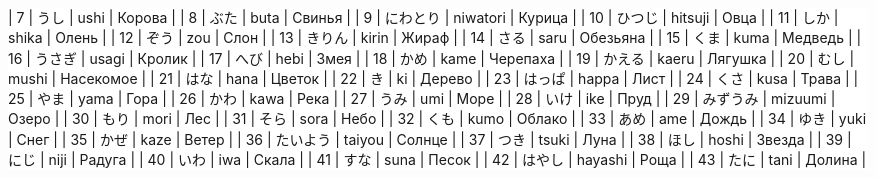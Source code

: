 | 7 | うし | ushi | Корова |
| 8 | ぶた | buta | Свинья |
| 9 | にわとり | niwatori | Курица |
| 10 | ひつじ | hitsuji | Овца |
| 11 | しか | shika | Олень |
| 12 | ぞう | zou | Слон |
| 13 | きりん | kirin | Жираф |
| 14 | さる | saru | Обезьяна |
| 15 | くま | kuma | Медведь |
| 16 | うさぎ | usagi | Кролик |
| 17 | へび | hebi | Змея |
| 18 | かめ | kame | Черепаха |
| 19 | かえる | kaeru | Лягушка |
| 20 | むし | mushi | Насекомое |
| 21 | はな | hana | Цветок |
| 22 | き | ki | Дерево |
| 23 | はっぱ | happa | Лист |
| 24 | くさ | kusa | Трава |
| 25 | やま | yama | Гора |
| 26 | かわ | kawa | Река |
| 27 | うみ | umi | Море |
| 28 | いけ | ike | Пруд |
| 29 | みずうみ | mizuumi | Озеро |
| 30 | もり | mori | Лес |
| 31 | そら | sora | Небо |
| 32 | くも | kumo | Облако |
| 33 | あめ | ame | Дождь |
| 34 | ゆき | yuki | Снег |
| 35 | かぜ | kaze | Ветер |
| 36 | たいよう | taiyou | Солнце |
| 37 | つき | tsuki | Луна |
| 38 | ほし | hoshi | Звезда |
| 39 | にじ | niji | Радуга |
| 40 | いわ | iwa | Скала |
| 41 | すな | suna | Песок |
| 42 | はやし | hayashi | Роща |
| 43 | たに | tani | Долина |